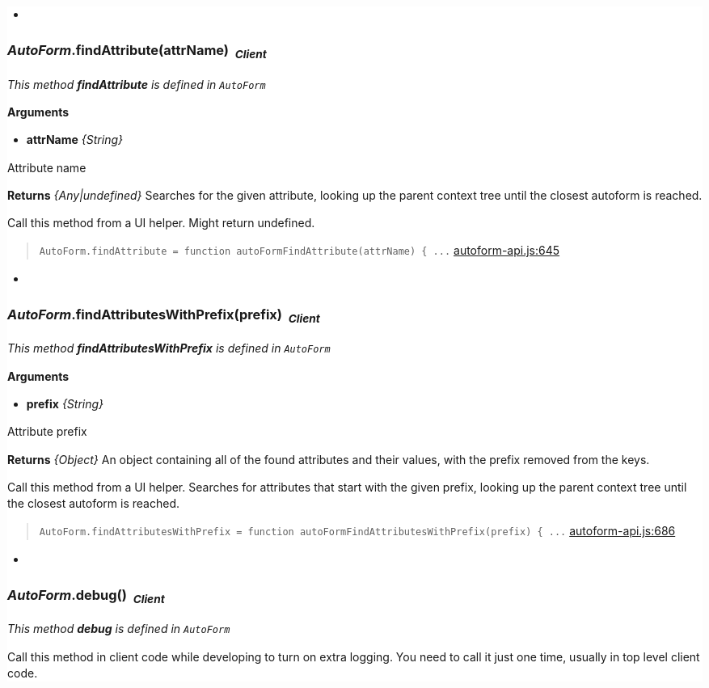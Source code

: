 -

### <a name="AutoForm.findAttribute"></a>*AutoForm*.findAttribute(attrName)&nbsp;&nbsp;<sub><i>Client</i></sub> ###

*This method __findAttribute__ is defined in `AutoForm`*

__Arguments__

* __attrName__ *{String}*  

 Attribute name


__Returns__  *{Any|undefined}*
Searches for the given attribute, looking up the parent context tree until the closest autoform is reached.


Call this method from a UI helper. Might return undefined.

> ```AutoForm.findAttribute = function autoFormFindAttribute(attrName) { ...``` [autoform-api.js:645](autoform-api.js#L645)


-

### <a name="AutoForm.findAttributesWithPrefix"></a>*AutoForm*.findAttributesWithPrefix(prefix)&nbsp;&nbsp;<sub><i>Client</i></sub> ###

*This method __findAttributesWithPrefix__ is defined in `AutoForm`*

__Arguments__

* __prefix__ *{String}*  

 Attribute prefix


__Returns__  *{Object}*
An object containing all of the found attributes and their values, with the prefix removed from the keys.


Call this method from a UI helper. Searches for attributes that start with the given prefix, looking up the parent context tree until the closest autoform is reached.

> ```AutoForm.findAttributesWithPrefix = function autoFormFindAttributesWithPrefix(prefix) { ...``` [autoform-api.js:686](autoform-api.js#L686)


-

### <a name="AutoForm.debug"></a>*AutoForm*.debug()&nbsp;&nbsp;<sub><i>Client</i></sub> ###

*This method __debug__ is defined in `AutoForm`*


Call this method in client code while developing to turn on extra logging.
You need to call it just one time, usually in top level client code.
